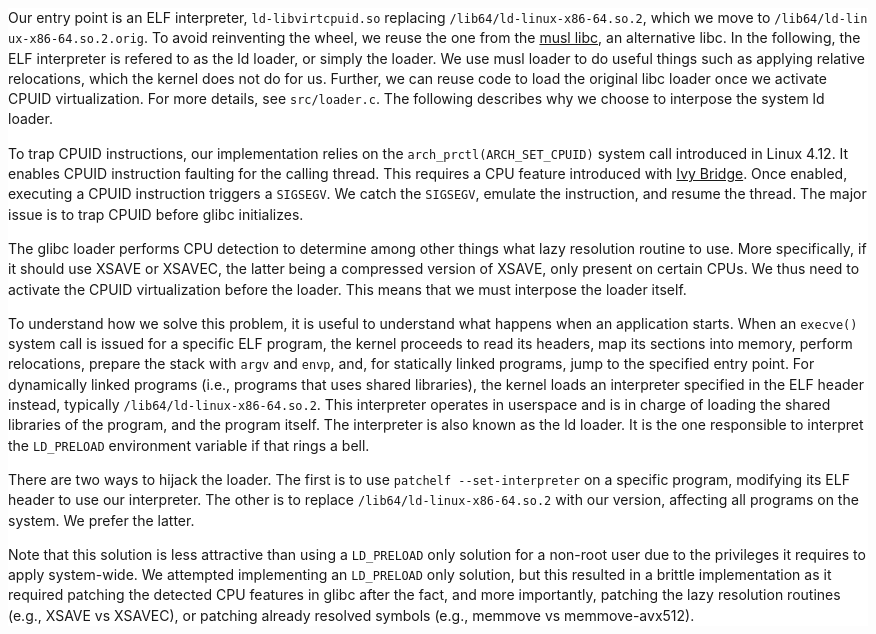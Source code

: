 Our entry point is an ELF interpreter, `ld-libvirtcpuid.so` replacing
`/lib64/ld-linux-x86-64.so.2`, which we move to `/lib64/ld-linux-x86-64.so.2.orig`.
To avoid reinventing the wheel, we reuse the one from the
[musl libc](https://www.musl-libc.org/), an alternative libc.
In the following, the ELF interpreter is refered to as the ld loader, or simply
the loader.  We use musl loader
to do useful things such as applying relative relocations, which the kernel does
not do for us. Further, we can reuse code to load the original libc loader once
we activate CPUID virtualization. For more details, see `src/loader.c`. The
following describes why we choose to interpose the system ld loader.

To trap CPUID instructions, our implementation relies on the
`arch_prctl(ARCH_SET_CPUID)` system call introduced in Linux 4.12. It enables
CPUID instruction faulting for the calling thread.
This requires a CPU feature introduced with
[Ivy Bridge](https://en.wikipedia.org/wiki/Ivy_Bridge_(microarchitecture)).
Once enabled, executing a CPUID instruction triggers a `SIGSEGV`.
We catch the `SIGSEGV`, emulate the instruction, and resume the thread.
The major issue is to trap CPUID before glibc initializes.

The glibc loader performs CPU detection to determine among other things what
lazy resolution routine to use. More specifically, if it should use XSAVE or
XSAVEC, the latter being a compressed version of XSAVE, only present on certain
CPUs. We thus need to activate the CPUID virtualization before the loader.
This means that we must interpose the loader itself.

To understand how we solve this problem, it is useful to understand what happens
when an application starts. When an `execve()` system call is issued for a
specific ELF program, the kernel proceeds to read its headers, map its sections
into memory, perform relocations, prepare the stack with `argv` and `envp`, and,
for statically linked programs, jump to the specified entry point.
For dynamically linked programs (i.e., programs that uses shared
libraries), the kernel loads an interpreter specified in the ELF header instead,
typically `/lib64/ld-linux-x86-64.so.2`. This interpreter
operates in userspace and is in charge of loading the shared libraries of the
program, and the program itself. The interpreter is also known as the ld loader.
It is the one responsible to interpret the `LD_PRELOAD` environment variable if
that rings a bell.

There are two ways to hijack the loader. The first is to use `patchelf
--set-interpreter` on a specific program, modifying its ELF header to use our
interpreter.  The other is to replace `/lib64/ld-linux-x86-64.so.2` with our
version, affecting all programs on the system. We prefer the latter.

Note that this solution is less attractive than using a `LD_PRELOAD` only
solution for a non-root user due to the privileges it requires to apply
system-wide.
We attempted implementing an `LD_PRELOAD` only solution, but this resulted in a
brittle implementation as it required patching the detected CPU features in
glibc after the fact, and more importantly, patching the lazy resolution
routines (e.g., XSAVE vs XSAVEC), or patching already resolved symbols (e.g.,
memmove vs memmove-avx512).

